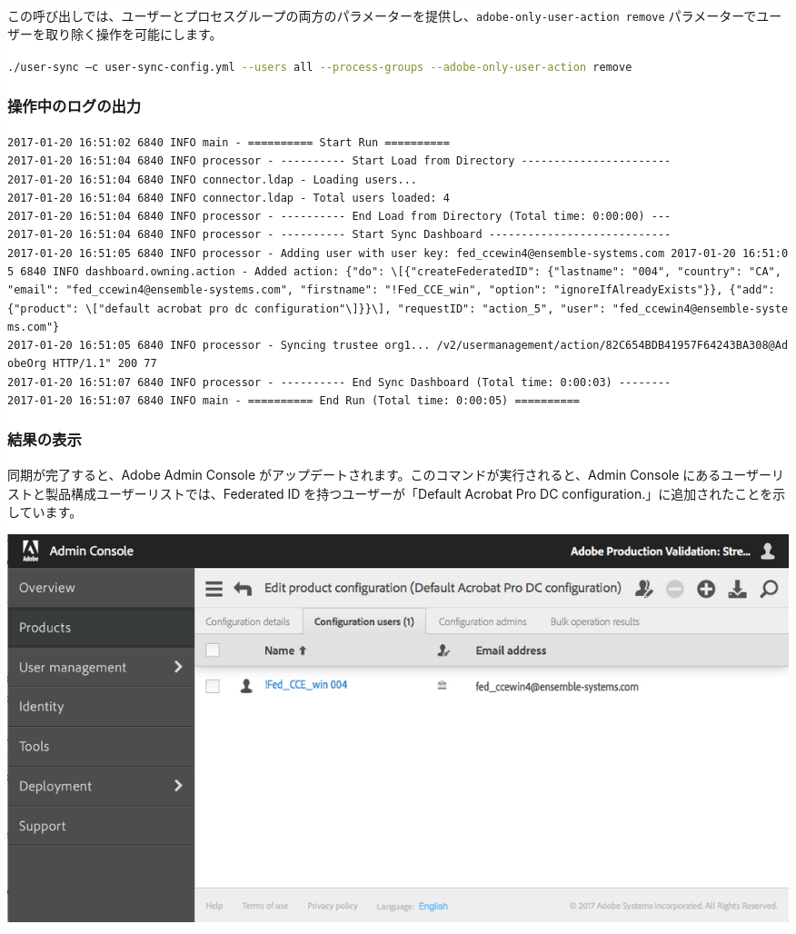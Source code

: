 この呼び出しでは、ユーザーとプロセスグループの両方のパラメーターを提供し、`adobe-only-user-action remove` パラメーターでユーザーを取り除く操作を可能にします。

```sh
./user-sync –c user-sync-config.yml --users all --process-groups --adobe-only-user-action remove
```

### 操作中のログの出力

```text
2017-01-20 16:51:02 6840 INFO main - ========== Start Run ==========
2017-01-20 16:51:04 6840 INFO processor - ---------- Start Load from Directory -----------------------
2017-01-20 16:51:04 6840 INFO connector.ldap - Loading users...
2017-01-20 16:51:04 6840 INFO connector.ldap - Total users loaded: 4
2017-01-20 16:51:04 6840 INFO processor - ---------- End Load from Directory (Total time: 0:00:00) ---
2017-01-20 16:51:04 6840 INFO processor - ---------- Start Sync Dashboard ----------------------------
2017-01-20 16:51:05 6840 INFO processor - Adding user with user key: fed_ccewin4@ensemble-systems.com 2017-01-20 16:51:05 6840 INFO dashboard.owning.action - Added action: {"do": \[{"createFederatedID": {"lastname": "004", "country": "CA", "email": "fed_ccewin4@ensemble-systems.com", "firstname": "!Fed_CCE_win", "option": "ignoreIfAlreadyExists"}}, {"add": {"product": \["default acrobat pro dc configuration"\]}}\], "requestID": "action_5", "user": "fed_ccewin4@ensemble-systems.com"}
2017-01-20 16:51:05 6840 INFO processor - Syncing trustee org1... /v2/usermanagement/action/82C654BDB41957F64243BA308@AdobeOrg HTTP/1.1" 200 77
2017-01-20 16:51:07 6840 INFO processor - ---------- End Sync Dashboard (Total time: 0:00:03) --------
2017-01-20 16:51:07 6840 INFO main - ========== End Run (Total time: 0:00:05) ==========
```

### 結果の表示

同期が完了すると、Adobe Admin Console がアップデートされます。このコマンドが実行されると、Admin Console にあるユーザーリストと製品構成ユーザーリストでは、Federated ID を持つユーザーが「Default Acrobat Pro DC configuration.」に追加されたことを示しています。

![Figure 3:Admin Console のスクリーンショット](media/edit-product-config.png)
